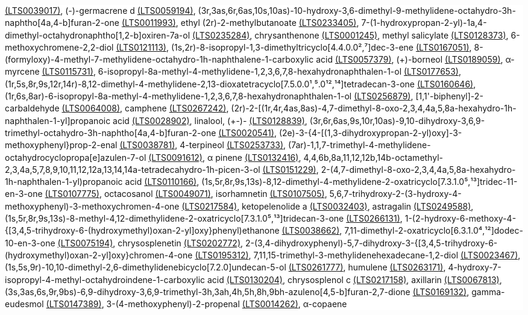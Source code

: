 [(LTS0039017)](https://lotus.naturalproducts.net/compound/lotus_id/LTS0039017), (-)-germacrene d [(LTS0059194)](https://lotus.naturalproducts.net/compound/lotus_id/LTS0059194), (3r,3as,6r,6as,10s,10as)-10-hydroxy-3,6-dimethyl-9-methylidene-octahydro-3h-naphtho[4a,4-b]furan-2-one [(LTS0011993)](https://lotus.naturalproducts.net/compound/lotus_id/LTS0011993), ethyl (2r)-2-methylbutanoate [(LTS0233405)](https://lotus.naturalproducts.net/compound/lotus_id/LTS0233405), 7-(1-hydroxypropan-2-yl)-1a,4-dimethyl-octahydronaphtho[1,2-b]oxiren-7a-ol [(LTS0235284)](https://lotus.naturalproducts.net/compound/lotus_id/LTS0235284), chrysanthenone [(LTS0001245)](https://lotus.naturalproducts.net/compound/lotus_id/LTS0001245), methyl salicylate [(LTS0128373)](https://lotus.naturalproducts.net/compound/lotus_id/LTS0128373), 6-methoxychromene-2,2-diol [(LTS0121113)](https://lotus.naturalproducts.net/compound/lotus_id/LTS0121113), (1s,2r)-8-isopropyl-1,3-dimethyltricyclo[4.4.0.0²,⁷]dec-3-ene [(LTS0167051)](https://lotus.naturalproducts.net/compound/lotus_id/LTS0167051), 8-(formyloxy)-4-methyl-7-methylidene-octahydro-1h-naphthalene-1-carboxylic acid [(LTS0057379)](https://lotus.naturalproducts.net/compound/lotus_id/LTS0057379), (+)-borneol [(LTS0189059)](https://lotus.naturalproducts.net/compound/lotus_id/LTS0189059), α-myrcene [(LTS0115731)](https://lotus.naturalproducts.net/compound/lotus_id/LTS0115731), 6-isopropyl-8a-methyl-4-methylidene-1,2,3,6,7,8-hexahydronaphthalen-1-ol [(LTS0177653)](https://lotus.naturalproducts.net/compound/lotus_id/LTS0177653), (1r,5s,8r,9s,12r,14r)-8,12-dimethyl-4-methylidene-2,13-dioxatetracyclo[7.5.0.0¹,⁵.0¹²,¹⁴]tetradecan-3-one [(LTS0160646)](https://lotus.naturalproducts.net/compound/lotus_id/LTS0160646), (1r,6s,8ar)-6-isopropyl-8a-methyl-4-methylidene-1,2,3,6,7,8-hexahydronaphthalen-1-ol [(LTS0256879)](https://lotus.naturalproducts.net/compound/lotus_id/LTS0256879), [1,1'-biphenyl]-2-carbaldehyde [(LTS0064008)](https://lotus.naturalproducts.net/compound/lotus_id/LTS0064008), camphene [(LTS0267242)](https://lotus.naturalproducts.net/compound/lotus_id/LTS0267242), (2r)-2-[(1r,4r,4as,8as)-4,7-dimethyl-8-oxo-2,3,4,4a,5,8a-hexahydro-1h-naphthalen-1-yl]propanoic acid [(LTS0028902)](https://lotus.naturalproducts.net/compound/lotus_id/LTS0028902), linalool, (+-)- [(LTS0128839)](https://lotus.naturalproducts.net/compound/lotus_id/LTS0128839), (3r,6r,6as,9s,10r,10as)-9,10-dihydroxy-3,6,9-trimethyl-octahydro-3h-naphtho[4a,4-b]furan-2-one [(LTS0020541)](https://lotus.naturalproducts.net/compound/lotus_id/LTS0020541), (2e)-3-{4-[(1,3-dihydroxypropan-2-yl)oxy]-3-methoxyphenyl}prop-2-enal [(LTS0038781)](https://lotus.naturalproducts.net/compound/lotus_id/LTS0038781), 4-terpineol [(LTS0253733)](https://lotus.naturalproducts.net/compound/lotus_id/LTS0253733), (7ar)-1,1,7-trimethyl-4-methylidene-octahydrocyclopropa[e]azulen-7-ol [(LTS0091612)](https://lotus.naturalproducts.net/compound/lotus_id/LTS0091612), α pinene [(LTS0132416)](https://lotus.naturalproducts.net/compound/lotus_id/LTS0132416), 4,4,6b,8a,11,12,12b,14b-octamethyl-2,3,4a,5,7,8,9,10,11,12,12a,13,14,14a-tetradecahydro-1h-picen-3-ol [(LTS0151229)](https://lotus.naturalproducts.net/compound/lotus_id/LTS0151229), 2-(4,7-dimethyl-8-oxo-2,3,4,4a,5,8a-hexahydro-1h-naphthalen-1-yl)propanoic acid [(LTS0110166)](https://lotus.naturalproducts.net/compound/lotus_id/LTS0110166), (1s,5r,8r,9s,13s)-8,12-dimethyl-4-methylidene-2-oxatricyclo[7.3.1.0⁵,¹³]tridec-11-en-3-one [(LTS0107775)](https://lotus.naturalproducts.net/compound/lotus_id/LTS0107775), octacosanol [(LTS0049071)](https://lotus.naturalproducts.net/compound/lotus_id/LTS0049071), isorhamnetin [(LTS0107505)](https://lotus.naturalproducts.net/compound/lotus_id/LTS0107505), 5,6,7-trihydroxy-2-(3-hydroxy-4-methoxyphenyl)-3-methoxychromen-4-one [(LTS0217584)](https://lotus.naturalproducts.net/compound/lotus_id/LTS0217584), ketopelenolide a [(LTS0032403)](https://lotus.naturalproducts.net/compound/lotus_id/LTS0032403), astragalin [(LTS0249588)](https://lotus.naturalproducts.net/compound/lotus_id/LTS0249588), (1s,5r,8r,9s,13s)-8-methyl-4,12-dimethylidene-2-oxatricyclo[7.3.1.0⁵,¹³]tridecan-3-one [(LTS0266131)](https://lotus.naturalproducts.net/compound/lotus_id/LTS0266131), 1-(2-hydroxy-6-methoxy-4-{[3,4,5-trihydroxy-6-(hydroxymethyl)oxan-2-yl]oxy}phenyl)ethanone [(LTS0038662)](https://lotus.naturalproducts.net/compound/lotus_id/LTS0038662), 7,11-dimethyl-2-oxatricyclo[6.3.1.0⁴,¹²]dodec-10-en-3-one [(LTS0075194)](https://lotus.naturalproducts.net/compound/lotus_id/LTS0075194), chrysosplenetin [(LTS0202772)](https://lotus.naturalproducts.net/compound/lotus_id/LTS0202772), 2-(3,4-dihydroxyphenyl)-5,7-dihydroxy-3-{[3,4,5-trihydroxy-6-(hydroxymethyl)oxan-2-yl]oxy}chromen-4-one [(LTS0195312)](https://lotus.naturalproducts.net/compound/lotus_id/LTS0195312), 7,11,15-trimethyl-3-methylidenehexadecane-1,2-diol [(LTS0023467)](https://lotus.naturalproducts.net/compound/lotus_id/LTS0023467), (1s,5s,9r)-10,10-dimethyl-2,6-dimethylidenebicyclo[7.2.0]undecan-5-ol [(LTS0261777)](https://lotus.naturalproducts.net/compound/lotus_id/LTS0261777), humulene [(LTS0263171)](https://lotus.naturalproducts.net/compound/lotus_id/LTS0263171), 4-hydroxy-7-isopropyl-4-methyl-octahydroindene-1-carboxylic acid [(LTS0130204)](https://lotus.naturalproducts.net/compound/lotus_id/LTS0130204), chrysosplenol c [(LTS0217158)](https://lotus.naturalproducts.net/compound/lotus_id/LTS0217158), axillarin [(LTS0067813)](https://lotus.naturalproducts.net/compound/lotus_id/LTS0067813), (3s,3as,6s,9r,9bs)-6,9-dihydroxy-3,6,9-trimethyl-3h,3ah,4h,5h,8h,9bh-azuleno[4,5-b]furan-2,7-dione [(LTS0169132)](https://lotus.naturalproducts.net/compound/lotus_id/LTS0169132), gamma-eudesmol [(LTS0147389)](https://lotus.naturalproducts.net/compound/lotus_id/LTS0147389), 3-(4-methoxyphenyl)-2-propenal [(LTS0014262)](https://lotus.naturalproducts.net/compound/lotus_id/LTS0014262), α-copaene